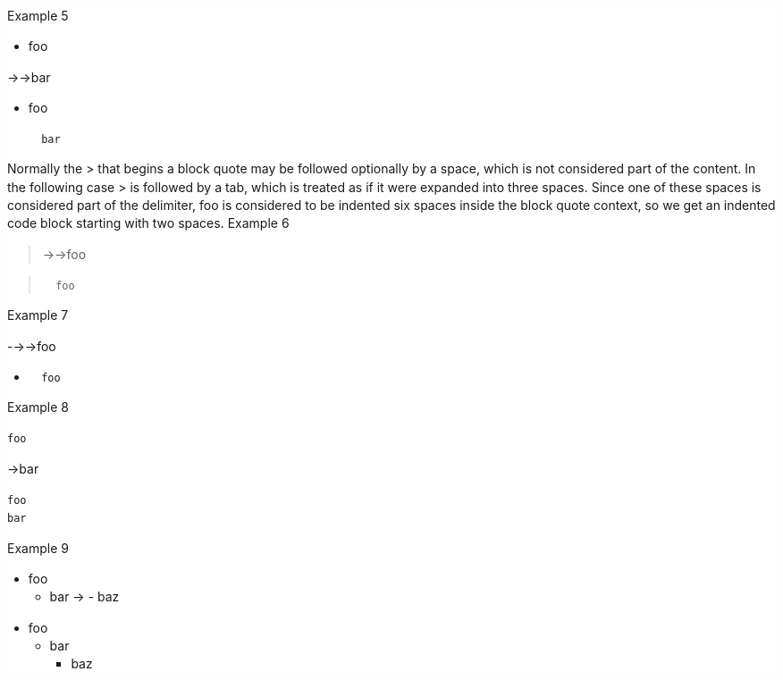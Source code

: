 Example 5

- foo

→→bar

<ul>
<li>
<p>foo</p>
<pre><code>  bar
</code></pre>
</li>
</ul>

Normally the > that begins a block quote may be followed optionally by a space, which is not considered part of the content. In the following case > is followed by a tab, which is treated as if it were expanded into three spaces. Since one of these spaces is considered part of the delimiter, foo is considered to be indented six spaces inside the block quote context, so we get an indented code block starting with two spaces.
Example 6

>→→foo

<blockquote>
<pre><code>  foo
</code></pre>
</blockquote>

Example 7

-→→foo

<ul>
<li>
<pre><code>  foo
</code></pre>
</li>
</ul>

Example 8

    foo
→bar

<pre><code>foo
bar
</code></pre>

Example 9

 - foo
   - bar
→ - baz

<ul>
<li>foo
<ul>
<li>bar
<ul>
<li>baz</li>
</ul>
</li>
</ul>
</li>
</ul>
